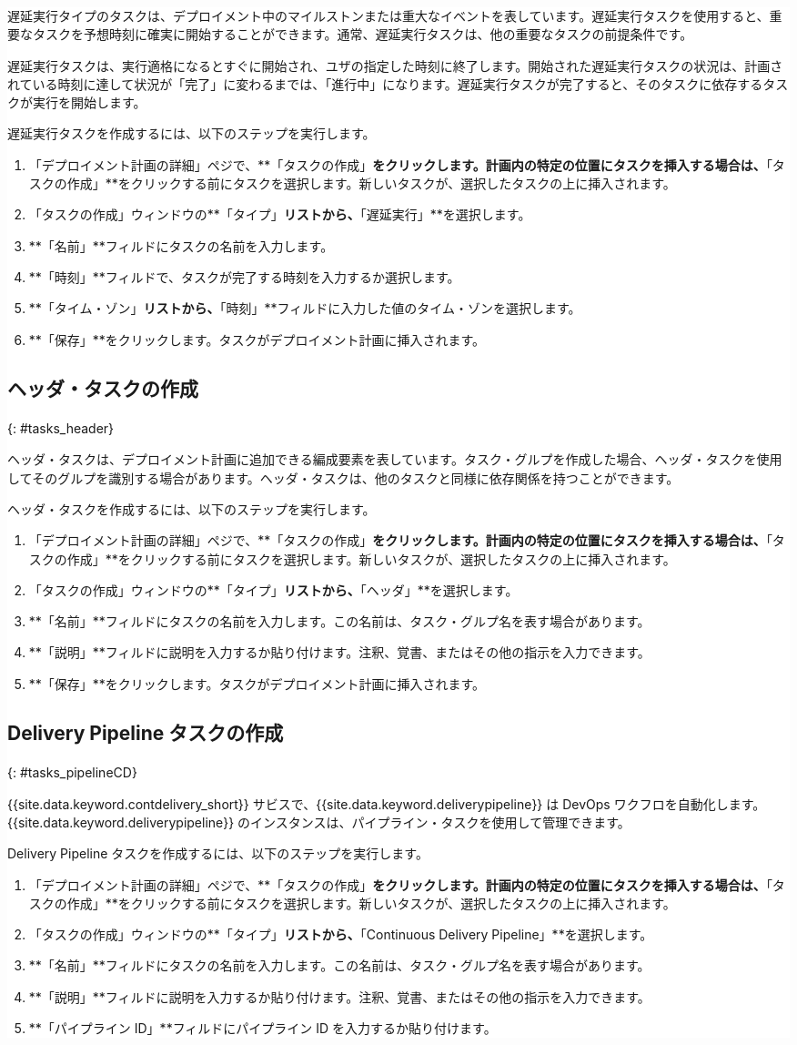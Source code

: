 遅延実行タイプのタスクは、デプロイメント中のマイルストンまたは重大なイベントを表しています。遅延実行タスクを使用すると、重要なタスクを予想時刻に確実に開始することができます。通常、遅延実行タスクは、他の重要なタスクの前提条件です。

遅延実行タスクは、実行適格になるとすぐに開始され、ユザの指定した時刻に終了します。開始された遅延実行タスクの状況は、計画されている時刻に達して状況が「完了」に変わるまでは、「進行中」になります。遅延実行タスクが完了すると、そのタスクに依存するタスクが実行を開始します。

遅延実行タスクを作成するには、以下のステップを実行します。

1. 「デプロイメント計画の詳細」ペジで、**「タスクの作成」**をクリックします。計画内の特定の位置にタスクを挿入する場合は、**「タスクの作成」**をクリックする前にタスクを選択します。新しいタスクが、選択したタスクの上に挿入されます。

1. 「タスクの作成」ウィンドウの**「タイプ」**リストから、**「遅延実行」**を選択します。

1. **「名前」**フィルドにタスクの名前を入力します。

3. **「時刻」**フィルドで、タスクが完了する時刻を入力するか選択します。

3. **「タイム・ゾン」**リストから、**「時刻」**フィルドに入力した値のタイム・ゾンを選択します。    

5. **「保存」**をクリックします。タスクがデプロイメント計画に挿入されます。

## ヘッダ・タスクの作成
{: #tasks_header}

ヘッダ・タスクは、デプロイメント計画に追加できる編成要素を表しています。タスク・グルプを作成した場合、ヘッダ・タスクを使用してそのグルプを識別する場合があります。ヘッダ・タスクは、他のタスクと同様に依存関係を持つことができます。



ヘッダ・タスクを作成するには、以下のステップを実行します。

1. 「デプロイメント計画の詳細」ペジで、**「タスクの作成」**をクリックします。計画内の特定の位置にタスクを挿入する場合は、**「タスクの作成」**をクリックする前にタスクを選択します。新しいタスクが、選択したタスクの上に挿入されます。

1. 「タスクの作成」ウィンドウの**「タイプ」**リストから、**「ヘッダ」**を選択します。

1. **「名前」**フィルドにタスクの名前を入力します。この名前は、タスク・グルプ名を表す場合があります。

3. **「説明」**フィルドに説明を入力するか貼り付けます。注釈、覚書、またはその他の指示を入力できます。

5. **「保存」**をクリックします。タスクがデプロイメント計画に挿入されます。

## Delivery Pipeline タスクの作成
{: #tasks_pipelineCD}

{{site.data.keyword.contdelivery_short}} サビスで、{{site.data.keyword.deliverypipeline}} は DevOps ワクフロを自動化します。{{site.data.keyword.deliverypipeline}} のインスタンスは、パイプライン・タスクを使用して管理できます。

Delivery Pipeline タスクを作成するには、以下のステップを実行します。

1. 「デプロイメント計画の詳細」ペジで、**「タスクの作成」**をクリックします。計画内の特定の位置にタスクを挿入する場合は、**「タスクの作成」**をクリックする前にタスクを選択します。新しいタスクが、選択したタスクの上に挿入されます。

1. 「タスクの作成」ウィンドウの**「タイプ」**リストから、**「Continuous Delivery Pipeline」**を選択します。

1. **「名前」**フィルドにタスクの名前を入力します。この名前は、タスク・グルプ名を表す場合があります。

3. **「説明」**フィルドに説明を入力するか貼り付けます。注釈、覚書、またはその他の指示を入力できます。

3. **「パイプライン ID」**フィルドにパイプライン ID を入力するか貼り付けます。
